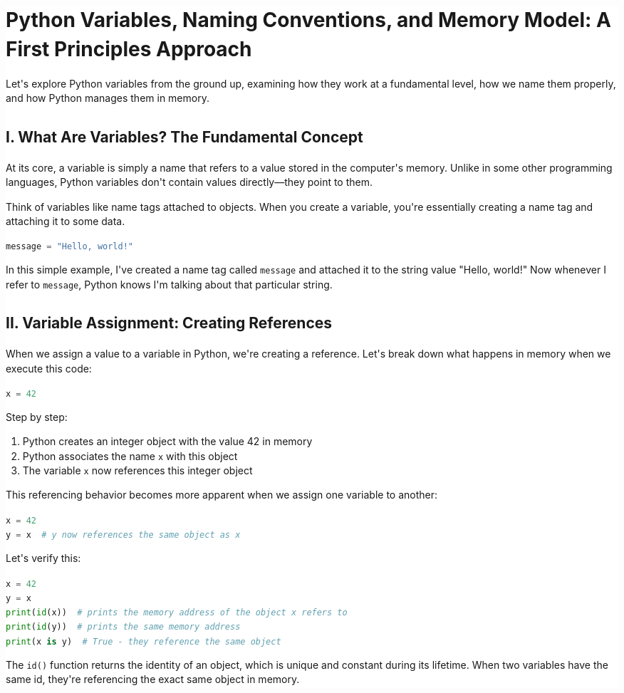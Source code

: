 # Python Variables, Naming Conventions, and Memory Model: A First Principles Approach

Let's explore Python variables from the ground up, examining how they work at a fundamental level, how we name them properly, and how Python manages them in memory.

## I. What Are Variables? The Fundamental Concept

At its core, a variable is simply a name that refers to a value stored in the computer's memory. Unlike in some other programming languages, Python variables don't contain values directly—they point to them.

Think of variables like name tags attached to objects. When you create a variable, you're essentially creating a name tag and attaching it to some data.

```python
message = "Hello, world!"
```

In this simple example, I've created a name tag called `message` and attached it to the string value "Hello, world!" Now whenever I refer to `message`, Python knows I'm talking about that particular string.

## II. Variable Assignment: Creating References

When we assign a value to a variable in Python, we're creating a reference. Let's break down what happens in memory when we execute this code:

```python
x = 42
```

Step by step:

1. Python creates an integer object with the value 42 in memory
2. Python associates the name `x` with this object
3. The variable `x` now references this integer object

This referencing behavior becomes more apparent when we assign one variable to another:

```python
x = 42
y = x  # y now references the same object as x
```

Let's verify this:

```python
x = 42
y = x
print(id(x))  # prints the memory address of the object x refers to
print(id(y))  # prints the same memory address
print(x is y)  # True - they reference the same object
```

The `id()` function returns the identity of an object, which is unique and constant during its lifetime. When two variables have the same id, they're referencing the exact same object in memory.
